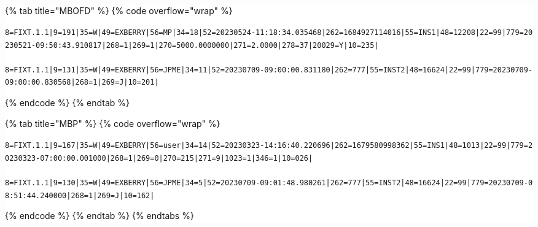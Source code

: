 {% tab title="MBOFD" %}
{% code overflow="wrap" %}
```
8=FIXT.1.1|9=191|35=W|49=EXBERRY|56=MP|34=18|52=20230524-11:18:34.035468|262=1684927114016|55=INS1|48=12208|22=99|779=20230521-09:50:43.910817|268=1|269=1|270=5000.0000000|271=2.0000|278=37|20029=Y|10=235|

8=FIXT.1.1|9=131|35=W|49=EXBERRY|56=JPME|34=11|52=20230709-09:00:00.831180|262=777|55=INST2|48=16624|22=99|779=20230709-09:00:00.830568|268=1|269=J|10=201|

```
{% endcode %}
{% endtab %}

{% tab title="MBP" %}
{% code overflow="wrap" %}
```
8=FIXT.1.1|9=167|35=W|49=EXBERRY|56=user|34=14|52=20230323-14:16:40.220696|262=1679580998362|55=INS1|48=1013|22=99|779=20230323-07:00:00.001000|268=1|269=0|270=215|271=9|1023=1|346=1|10=026|

8=FIXT.1.1|9=130|35=W|49=EXBERRY|56=JPME|34=5|52=20230709-09:01:48.980261|262=777|55=INST2|48=16624|22=99|779=20230709-08:51:44.240000|268=1|269=J|10=162|

```
{% endcode %}
{% endtab %}
{% endtabs %}

